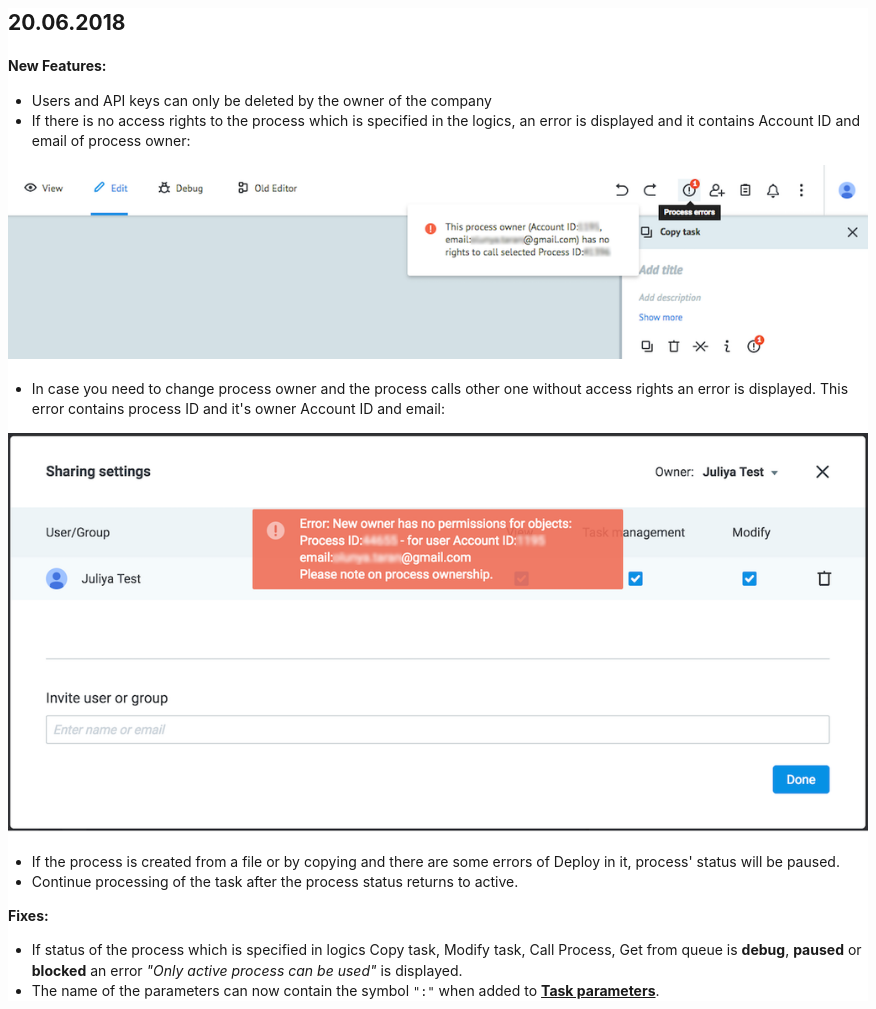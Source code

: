 
## 20.06.2018

**New Features:**
- Users and API keys can only be deleted by the owner of the company
- If there is no access rights to the process which is specified in the logics, an error is displayed and it contains Account ID and email of process owner:

![img](interface/img/releases/msg_access_error.png)

- In case you need to change process owner and the process calls other one without access rights an error is displayed. This error contains process ID and it's owner Account ID and email:

![img](interface/img/releases/msg_owner_error.png)

- If the process is created from a file or by copying and there are some errors of Deploy in it, process' status will be paused.
- Continue processing of the task after the process status returns to active.

**Fixes:**

- If status of the process which is specified in logics Copy task, Modify task, Call Process, Get from queue is **debug**, **paused** or **blocked** an error *"Only active process can be used"* is displayed.
- The name of the parameters can now contain the symbol `":"` when added to [**Task parameters**](https://doc.corezoid.com/en/interface/tasks/task_parameters.html).
